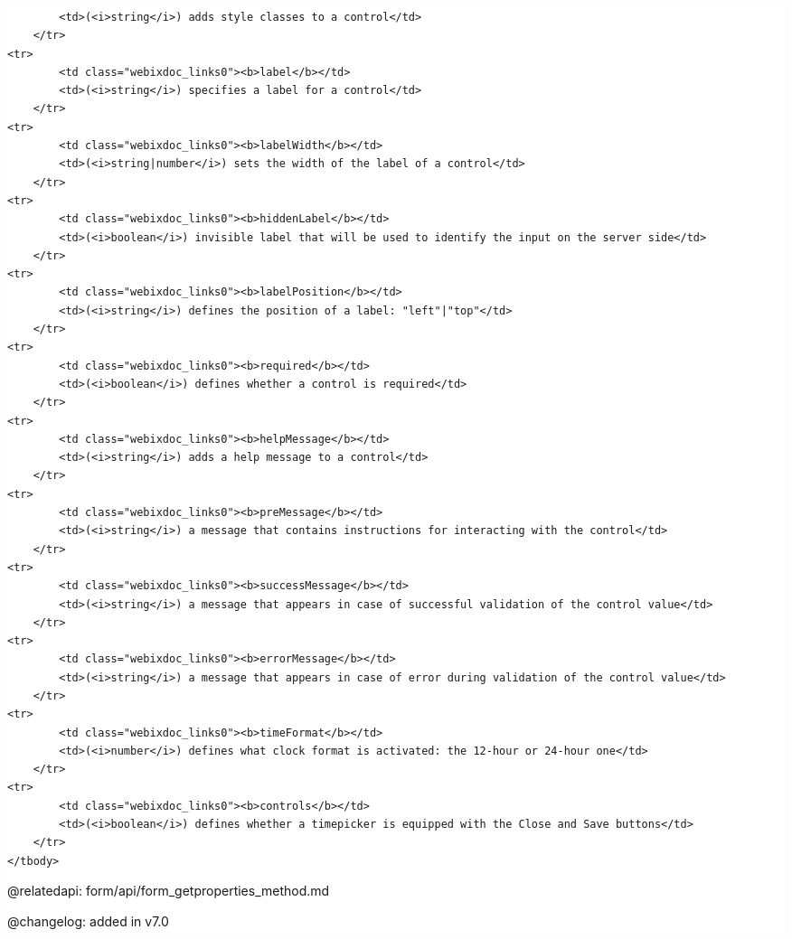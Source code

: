			<td>(<i>string</i>) adds style classes to a control</td>
		</tr>
    <tr>
			<td class="webixdoc_links0"><b>label</b></td>
			<td>(<i>string</i>) specifies a label for a control</td>
		</tr>
    <tr>
			<td class="webixdoc_links0"><b>labelWidth</b></td>
			<td>(<i>string|number</i>) sets the width of the label of a control</td>
		</tr>
    <tr>
			<td class="webixdoc_links0"><b>hiddenLabel</b></td>
			<td>(<i>boolean</i>) invisible label that will be used to identify the input on the server side</td>
		</tr>
    <tr>
			<td class="webixdoc_links0"><b>labelPosition</b></td>
			<td>(<i>string</i>) defines the position of a label: "left"|"top"</td>
		</tr>
    <tr>
			<td class="webixdoc_links0"><b>required</b></td>
			<td>(<i>boolean</i>) defines whether a control is required</td>
		</tr>
    <tr>
			<td class="webixdoc_links0"><b>helpMessage</b></td>
			<td>(<i>string</i>) adds a help message to a control</td>
		</tr>
    <tr>
			<td class="webixdoc_links0"><b>preMessage</b></td>
			<td>(<i>string</i>) a message that contains instructions for interacting with the control</td>
		</tr>
    <tr>
			<td class="webixdoc_links0"><b>successMessage</b></td>
			<td>(<i>string</i>) a message that appears in case of successful validation of the control value</td>
		</tr>
    <tr>
			<td class="webixdoc_links0"><b>errorMessage</b></td>
			<td>(<i>string</i>) a message that appears in case of error during validation of the control value</td>
		</tr>
    <tr>
			<td class="webixdoc_links0"><b>timeFormat</b></td>
			<td>(<i>number</i>) defines what clock format is activated: the 12-hour or 24-hour one</td>
		</tr>
    <tr>
			<td class="webixdoc_links0"><b>controls</b></td>
			<td>(<i>boolean</i>) defines whether a timepicker is equipped with the Close and Save buttons</td>
		</tr>
    </tbody>
</table>

@relatedapi: form/api/form_getproperties_method.md

@changelog: added in v7.0
